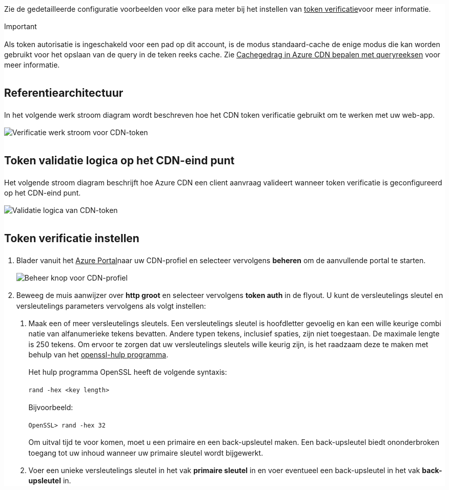 Zie de gedetailleerde configuratie voorbeelden voor elke para meter bij het instellen van [token verificatie](#setting-up-token-authentication)voor meer informatie.

>[!IMPORTANT] 
> Als token autorisatie is ingeschakeld voor een pad op dit account, is de modus standaard-cache de enige modus die kan worden gebruikt voor het opslaan van de query in de teken reeks cache. Zie [Cachegedrag in Azure CDN bepalen met queryreeksen](cdn-query-string-premium.md) voor meer informatie.

## <a name="reference-architecture"></a>Referentiearchitectuur

In het volgende werk stroom diagram wordt beschreven hoe het CDN token verificatie gebruikt om te werken met uw web-app.

![Verificatie werk stroom voor CDN-token](./media/cdn-token-auth/cdn-token-auth-workflow2.png)

## <a name="token-validation-logic-on-cdn-endpoint"></a>Token validatie logica op het CDN-eind punt
    
Het volgende stroom diagram beschrijft hoe Azure CDN een client aanvraag valideert wanneer token verificatie is geconfigureerd op het CDN-eind punt.

![Validatie logica van CDN-token](./media/cdn-token-auth/cdn-token-auth-validation-logic.png)

## <a name="setting-up-token-authentication"></a>Token verificatie instellen

1. Blader vanuit het [Azure Portal](https://portal.azure.com)naar uw CDN-profiel en selecteer vervolgens **beheren** om de aanvullende portal te starten.

    ![Beheer knop voor CDN-profiel](./media/cdn-token-auth/cdn-manage-btn.png)

2. Beweeg de muis aanwijzer over **http groot** en selecteer vervolgens **token auth** in de flyout. U kunt de versleutelings sleutel en versleutelings parameters vervolgens als volgt instellen:

   1. Maak een of meer versleutelings sleutels. Een versleutelings sleutel is hoofdletter gevoelig en kan een wille keurige combi natie van alfanumerieke tekens bevatten. Andere typen tekens, inclusief spaties, zijn niet toegestaan. De maximale lengte is 250 tekens. Om ervoor te zorgen dat uw versleutelings sleutels wille keurig zijn, is het raadzaam deze te maken met behulp van het [openssl-hulp programma](https://www.openssl.org/). 

      Het hulp programma OpenSSL heeft de volgende syntaxis:

      ```rand -hex <key length>```

      Bijvoorbeeld:

      ```OpenSSL> rand -hex 32``` 

      Om uitval tijd te voor komen, moet u een primaire en een back-upsleutel maken. Een back-upsleutel biedt ononderbroken toegang tot uw inhoud wanneer uw primaire sleutel wordt bijgewerkt.
    
   2. Voer een unieke versleutelings sleutel in het vak **primaire sleutel** in en voer eventueel een back-upsleutel in het vak **back-upsleutel** in.
